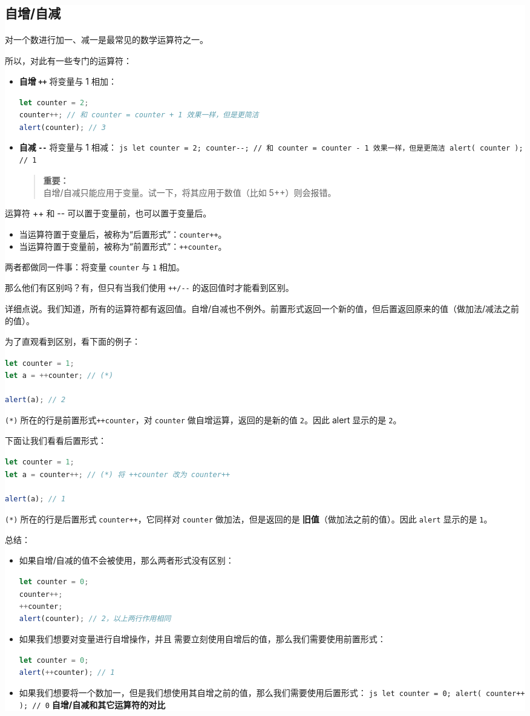 ## 自增/自减

对一个数进行加一、减一是最常见的数学运算符之一。

所以，对此有一些专门的运算符：

- **自增 `++`** 将变量与 1 相加：
  ```js
  let counter = 2;
  counter++; // 和 counter = counter + 1 效果一样，但是更简洁
  alert(counter); // 3
  ```
- **自减 `--`** 将变量与 1 相减：
  `js let counter = 2; counter--; // 和 counter = counter - 1 效果一样，但是更简洁 alert( counter ); // 1`
  > **重要：**<br/>
  > 自增/自减只能应用于变量。试一下，将其应用于数值（比如 5++）则会报错。

运算符 ++ 和 -- 可以置于变量前，也可以置于变量后。

- 当运算符置于变量后，被称为“后置形式”：`counter++`。
- 当运算符置于变量前，被称为“前置形式”：`++counter`。

两者都做同一件事：将变量 `counter` 与 `1` 相加。

那么他们有区别吗？有，但只有当我们使用 `++/--` 的返回值时才能看到区别。

详细点说。我们知道，所有的运算符都有返回值。自增/自减也不例外。前置形式返回一个新的值，但后置返回原来的值（做加法/减法之前的值）。

为了直观看到区别，看下面的例子：

```js
let counter = 1;
let a = ++counter; // (*)

alert(a); // 2
```

`(*)` 所在的行是前置形式`++counter`，对 `counter` 做自增运算，返回的是新的值 `2`。因此 alert 显示的是 `2`。

下面让我们看看后置形式：

```js
let counter = 1;
let a = counter++; // (*) 将 ++counter 改为 counter++

alert(a); // 1
```

`(*)` 所在的行是后置形式 `counter++`，它同样对 `counter` 做加法，但是返回的是 **旧值**（做加法之前的值）。因此 `alert` 显示的是 `1`。

总结：

- 如果自增/自减的值不会被使用，那么两者形式没有区别：
  ```js
  let counter = 0;
  counter++;
  ++counter;
  alert(counter); // 2，以上两行作用相同
  ```
- 如果我们想要对变量进行自增操作，并且 需要立刻使用自增后的值，那么我们需要使用前置形式：
  ```js
  let counter = 0;
  alert(++counter); // 1
  ```
- 如果我们想要将一个数加一，但是我们想使用其自增之前的值，那么我们需要使用后置形式：
  `js let counter = 0; alert( counter++ ); // 0`
  **自增/自减和其它运算符的对比**
